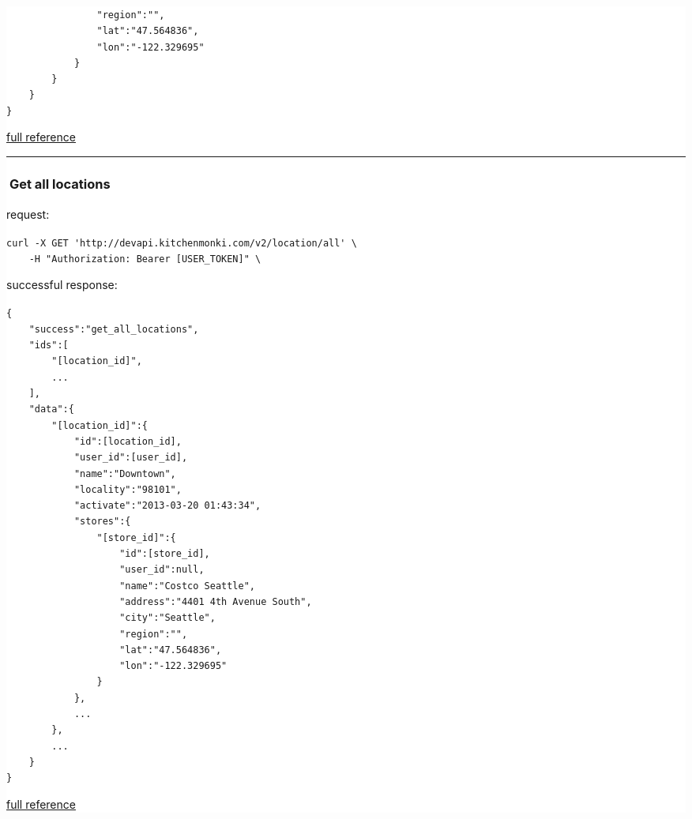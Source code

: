 					"region":"",
					"lat":"47.564836",
					"lon":"-122.329695"
				}
			}
		}
	}

<a href="http://km.local/api_docs/console?access_token=835fede3570d6eeee08ae94c5bd64d50#58" target="blank">full reference</a>

-----------------


### <a id="get-all-locations">&nbsp;</a>Get all locations



request:

	curl -X GET 'http://devapi.kitchenmonki.com/v2/location/all' \
		-H "Authorization: Bearer [USER_TOKEN]" \

successful response:

	{
		"success":"get_all_locations",
		"ids":[
			"[location_id]",
			...
		],
		"data":{
			"[location_id]":{
				"id":[location_id],
				"user_id":[user_id],
				"name":"Downtown",
				"locality":"98101",
				"activate":"2013-03-20 01:43:34",
				"stores":{
					"[store_id]":{
						"id":[store_id],
						"user_id":null,
						"name":"Costco Seattle",
						"address":"4401 4th Avenue South",
						"city":"Seattle",
						"region":"",
						"lat":"47.564836",
						"lon":"-122.329695"
					}
				},
				...
			},
			...
		}
	}

<a href="http://km.local/api_docs/console?access_token=835fede3570d6eeee08ae94c5bd64d50#56" target="blank">full reference</a>

